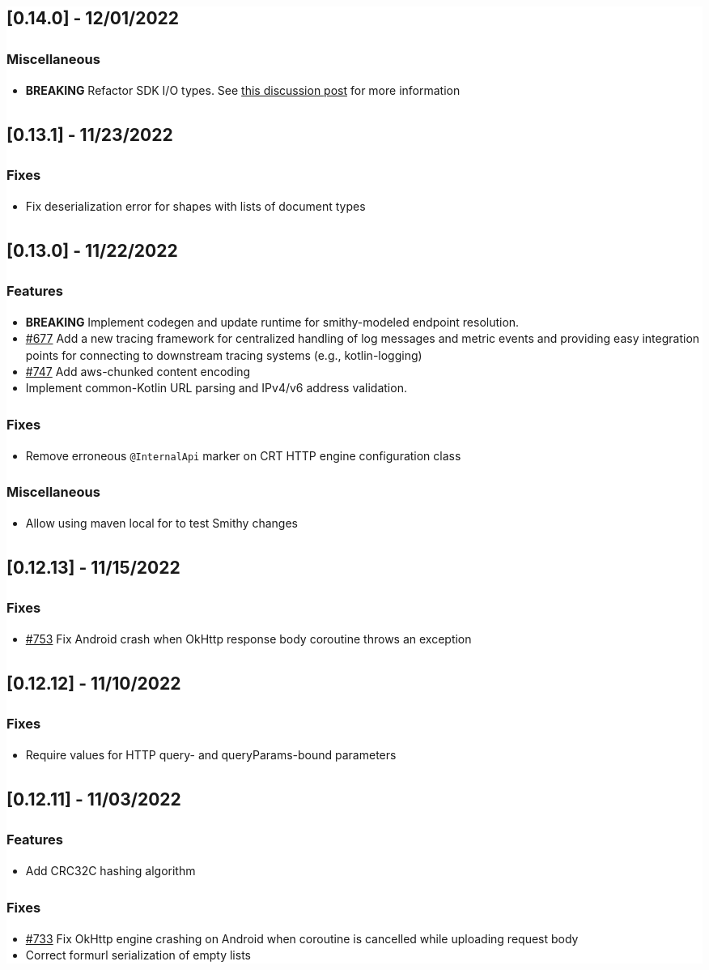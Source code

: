## [0.14.0] - 12/01/2022

### Miscellaneous
* **BREAKING** Refactor SDK I/O types. See [this discussion post](https://github.com/awslabs/aws-sdk-kotlin/discussions/768) for more information

## [0.13.1] - 11/23/2022

### Fixes
* Fix deserialization error for shapes with lists of document types

## [0.13.0] - 11/22/2022

### Features
* **BREAKING** Implement codegen and update runtime for smithy-modeled endpoint resolution.
* [#677](https://github.com/awslabs/smithy-kotlin/issues/677) Add a new tracing framework for centralized handling of log messages and metric events and providing easy integration points for connecting to downstream tracing systems (e.g., kotlin-logging)
* [#747](https://github.com/awslabs/aws-sdk-kotlin/issues/747) Add aws-chunked content encoding
* Implement common-Kotlin URL parsing and IPv4/v6 address validation.

### Fixes
* Remove erroneous `@InternalApi` marker on CRT HTTP engine configuration class

### Miscellaneous
* Allow using maven local for to test Smithy changes

## [0.12.13] - 11/15/2022

### Fixes
* [#753](https://github.com/awslabs/aws-sdk-kotlin/issues/753) Fix Android crash when OkHttp response body coroutine throws an exception

## [0.12.12] - 11/10/2022

### Fixes
* Require values for HTTP query- and queryParams-bound parameters

## [0.12.11] - 11/03/2022

### Features
*  Add CRC32C hashing algorithm

### Fixes
* [#733](https://github.com/awslabs/aws-sdk-kotlin/issues/733) Fix OkHttp engine crashing on Android when coroutine is cancelled while uploading request body
* Correct formurl serialization of empty lists
